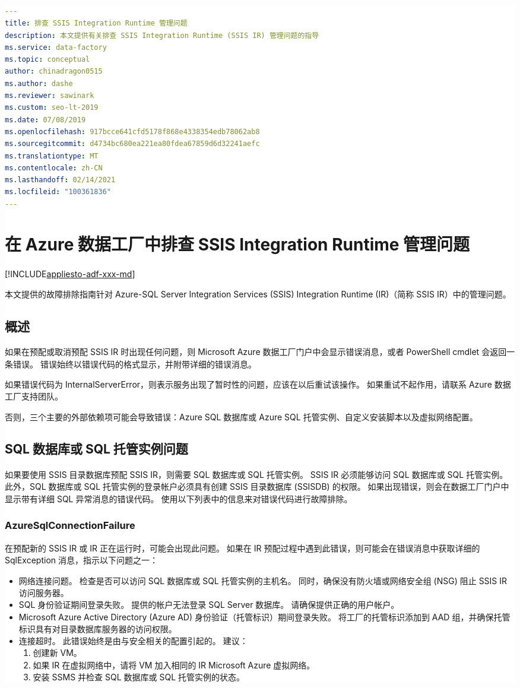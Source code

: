 ```yaml
---
title: 排查 SSIS Integration Runtime 管理问题
description: 本文提供有关排查 SSIS Integration Runtime (SSIS IR) 管理问题的指导
ms.service: data-factory
ms.topic: conceptual
author: chinadragon0515
ms.author: dashe
ms.reviewer: sawinark
ms.custom: seo-lt-2019
ms.date: 07/08/2019
ms.openlocfilehash: 917bcce641cfd5178f868e4338354edb78062ab8
ms.sourcegitcommit: d4734bc680ea221ea80fdea67859d6d32241aefc
ms.translationtype: MT
ms.contentlocale: zh-CN
ms.lasthandoff: 02/14/2021
ms.locfileid: "100361836"
---
```

# <a name="troubleshoot-ssis-integration-runtime-management-in-azure-data-factory"></a>在 Azure 数据工厂中排查 SSIS Integration Runtime 管理问题

[!INCLUDE[appliesto-adf-xxx-md](includes/appliesto-adf-xxx-md.md)]

本文提供的故障排除指南针对 Azure-SQL Server Integration Services (SSIS) Integration Runtime (IR)（简称 SSIS IR）中的管理问题。

## <a name="overview"></a>概述

如果在预配或取消预配 SSIS IR 时出现任何问题，则 Microsoft Azure 数据工厂门户中会显示错误消息，或者 PowerShell cmdlet 会返回一条错误。 错误始终以错误代码的格式显示，并附带详细的错误消息。

如果错误代码为 InternalServerError，则表示服务出现了暂时性的问题，应该在以后重试该操作。 如果重试不起作用，请联系 Azure 数据工厂支持团队。

否则，三个主要的外部依赖项可能会导致错误：Azure SQL 数据库或 Azure SQL 托管实例、自定义安装脚本以及虚拟网络配置。

## <a name="sql-database-or-sql-managed-instance-issues"></a>SQL 数据库或 SQL 托管实例问题

如果要使用 SSIS 目录数据库预配 SSIS IR，则需要 SQL 数据库或 SQL 托管实例。 SSIS IR 必须能够访问 SQL 数据库或 SQL 托管实例。 此外，SQL 数据库或 SQL 托管实例的登录帐户必须具有创建 SSIS 目录数据库 (SSISDB) 的权限。 如果出现错误，则会在数据工厂门户中显示带有详细 SQL 异常消息的错误代码。 使用以下列表中的信息来对错误代码进行故障排除。

### <a name="azuresqlconnectionfailure"></a>AzureSqlConnectionFailure

在预配新的 SSIS IR 或 IR 正在运行时，可能会出现此问题。 如果在 IR 预配过程中遇到此错误，则可能会在错误消息中获取详细的 SqlException 消息，指示以下问题之一：

* 网络连接问题。 检查是否可以访问 SQL 数据库或 SQL 托管实例的主机名。 同时，确保没有防火墙或网络安全组 (NSG) 阻止 SSIS IR 访问服务器。
* SQL 身份验证期间登录失败。 提供的帐户无法登录 SQL Server 数据库。 请确保提供正确的用户帐户。
* Microsoft Azure Active Directory (Azure AD) 身份验证（托管标识）期间登录失败。 将工厂的托管标识添加到 AAD 组，并确保托管标识具有对目录数据库服务器的访问权限。
* 连接超时。 此错误始终是由与安全相关的配置引起的。 建议：
  1. 创建新 VM。
  1. 如果 IR 在虚拟网络中，请将 VM 加入相同的 IR Microsoft Azure 虚拟网络。
  1. 安装 SSMS 并检查 SQL 数据库或 SQL 托管实例的状态。
